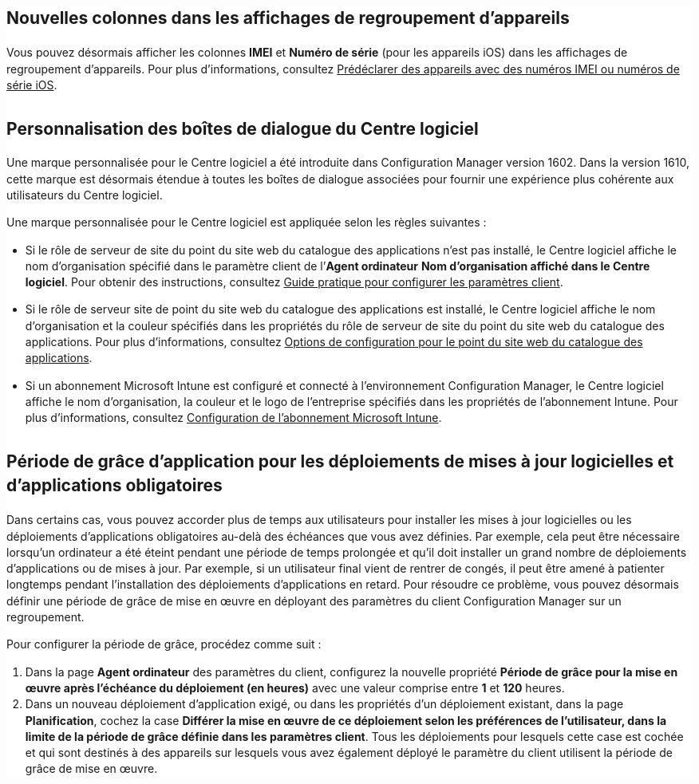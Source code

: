 ## <a name="new-columns-in-device-collection-views"></a>Nouvelles colonnes dans les affichages de regroupement d’appareils
Vous pouvez désormais afficher les colonnes **IMEI** et **Numéro de série** (pour les appareils iOS) dans les affichages de regroupement d’appareils.
Pour plus d’informations, consultez [Prédéclarer des appareils avec des numéros IMEI ou numéros de série iOS](https://docs.microsoft.com/sccm/mdm/deploy-use/predeclare-devices-with-hardware-id).

## <a name="customizable-branding-for-software-center-dialogs"></a>Personnalisation des boîtes de dialogue du Centre logiciel
Une marque personnalisée pour le Centre logiciel a été introduite dans Configuration Manager version 1602. Dans la version 1610, cette marque est désormais étendue à toutes les boîtes de dialogue associées pour fournir une expérience plus cohérente aux utilisateurs du Centre logiciel.

Une marque personnalisée pour le Centre logiciel est appliquée selon les règles suivantes :

- Si le rôle de serveur de site du point du site web du catalogue des applications n’est pas installé, le Centre logiciel affiche le nom d’organisation spécifié dans le paramètre client de l’**Agent ordinateur** **Nom d’organisation affiché dans le Centre logiciel**. Pour obtenir des instructions, consultez [Guide pratique pour configurer les paramètres client](../../clients/deploy/configure-client-settings.md).

- Si le rôle de serveur site de point du site web du catalogue des applications est installé, le Centre logiciel affiche le nom d’organisation et la couleur spécifiés dans les propriétés du rôle de serveur de site du point du site web du catalogue des applications. Pour plus d’informations, consultez [Options de configuration pour le point du site web du catalogue des applications](/sccm/core/servers/deploy/configure/configuration-options-for-site-system-roles#BKMK_ApplicationCatalog_Website).

- Si un abonnement Microsoft Intune est configuré et connecté à l’environnement Configuration Manager, le Centre logiciel affiche le nom d’organisation, la couleur et le logo de l’entreprise spécifiés dans les propriétés de l’abonnement Intune. Pour plus d’informations, consultez [Configuration de l’abonnement Microsoft Intune](/sccm/mdm/deploy-use/configure-intune-subscription).


## <a name="enforcement-grace-period-for-required-application-and-software-update-deployments"></a>Période de grâce d’application pour les déploiements de mises à jour logicielles et d’applications obligatoires
Dans certains cas, vous pouvez accorder plus de temps aux utilisateurs pour installer les mises à jour logicielles ou les déploiements d’applications obligatoires au-delà des échéances que vous avez définies. Par exemple, cela peut être nécessaire lorsqu’un ordinateur a été éteint pendant une période de temps prolongée et qu’il doit installer un grand nombre de déploiements d’applications ou de mises à jour. Par exemple, si un utilisateur final vient de rentrer de congés, il peut être amené à patienter longtemps pendant l’installation des déploiements d’applications en retard. Pour résoudre ce problème, vous pouvez désormais définir une période de grâce de mise en œuvre en déployant des paramètres du client Configuration Manager sur un regroupement. 

Pour configurer la période de grâce, procédez comme suit :
1. Dans la page **Agent ordinateur** des paramètres du client, configurez la nouvelle propriété **Période de grâce pour la mise en œuvre après l’échéance du déploiement (en heures)** avec une valeur comprise entre **1** et **120** heures.
2. Dans un nouveau déploiement d’application exigé, ou dans les propriétés d’un déploiement existant, dans la page **Planification**, cochez la case **Différer la mise en œuvre de ce déploiement selon les préférences de l’utilisateur, dans la limite de la période de grâce définie dans les paramètres client**. Tous les déploiements pour lesquels cette case est cochée et qui sont destinés à des appareils sur lesquels vous avez également déployé le paramètre du client utilisent la période de grâce de mise en œuvre.
